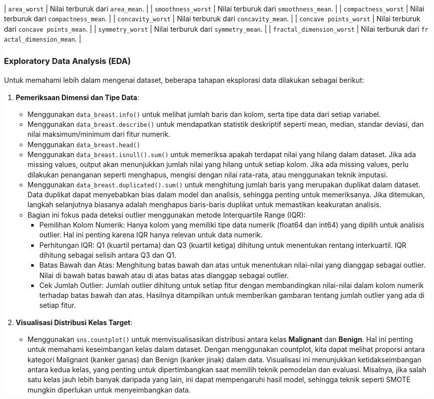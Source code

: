 | `area_worst`                | Nilai terburuk dari `area_mean`.                                                                                                                              |
| `smoothness_worst`          | Nilai terburuk dari `smoothness_mean`.                                                                                                                        |
| `compactness_worst`         | Nilai terburuk dari `compactness_mean`.                                                                                                                       |
| `concavity_worst`           | Nilai terburuk dari `concavity_mean`.                                                                                                                         |
| `concave points_worst`      | Nilai terburuk dari `concave points_mean`.                                                                                                                    |
| `symmetry_worst`            | Nilai terburuk dari `symmetry_mean`.                                                                                                                          |
| `fractal_dimension_worst`   | Nilai terburuk dari `fractal_dimension_mean`.                                                                                                                 |

### Exploratory Data Analysis (EDA)

Untuk memahami lebih dalam mengenai dataset, beberapa tahapan eksplorasi data dilakukan sebagai berikut:

1. **Pemeriksaan Dimensi dan Tipe Data**:
   - Menggunakan `data_breast.info()` untuk melihat jumlah baris dan kolom, serta tipe data dari setiap variabel.
   - Menggunakan `data_breast.describe()` untuk mendapatkan statistik deskriptif seperti mean, median, standar deviasi, dan nilai maksimum/minimum dari fitur numerik.
   - Menggunakan `data_breast.head()`
   - Menggunakan `data_breast.isnull().sum()` untuk memeriksa apakah terdapat nilai yang hilang dalam dataset. Jika ada missing values, output akan menunjukkan jumlah nilai yang hilang untuk setiap kolom. Jika ada missing values, perlu dilakukan penanganan seperti menghapus, mengisi dengan nilai rata-rata, atau menggunakan teknik imputasi.
   - Menggunakan `data_breast.duplicated().sum()` untuk menghitung jumlah baris yang merupakan duplikat dalam dataset. Data duplikat dapat menyebabkan bias dalam model dan analisis, sehingga penting untuk memeriksanya. Jika ditemukan, langkah selanjutnya biasanya adalah menghapus baris-baris duplikat untuk memastikan keakuratan analisis.
   - Bagian ini fokus pada deteksi outlier menggunakan metode Interquartile Range (IQR):
     - Pemilihan Kolom Numerik: Hanya kolom yang memiliki tipe data numerik (float64 dan int64) yang dipilih untuk analisis outlier. Hal ini penting karena IQR hanya relevan untuk data numerik.
     - Perhitungan IQR:
     Q1 (kuartil pertama) dan Q3 (kuartil ketiga) dihitung untuk menentukan rentang interkuartil.
     IQR dihitung sebagai selisih antara Q3 dan Q1.
     - Batas Bawah dan Atas: 
     Menghitung batas bawah dan atas untuk menentukan nilai-nilai yang dianggap sebagai outlier. Nilai di bawah batas bawah atau di atas batas atas dianggap sebagai outlier.
     - Cek Jumlah Outlier: 
     Jumlah outlier dihitung untuk setiap fitur dengan membandingkan nilai-nilai dalam kolom numerik terhadap batas bawah dan atas. Hasilnya ditampilkan untuk memberikan gambaran tentang jumlah outlier yang ada di setiap fitur.

2. **Visualisasi Distribusi Kelas Target**:
   - Menggunakan `sns.countplot()` untuk memvisualisasikan distribusi antara kelas **Malignant** dan **Benign**. Hal ini penting untuk memahami keseimbangan kelas dalam dataset. Dengan menggunakan countplot, kita dapat melihat proporsi antara kategori Malignant (kanker ganas) dan Benign (kanker jinak) dalam data. Visualisasi ini menunjukkan ketidakseimbangan antara kedua kelas, yang penting untuk dipertimbangkan saat memilih teknik pemodelan dan evaluasi. Misalnya, jika salah satu kelas jauh lebih banyak daripada yang lain, ini dapat mempengaruhi hasil model, sehingga teknik seperti SMOTE mungkin diperlukan untuk menyeimbangkan data.
